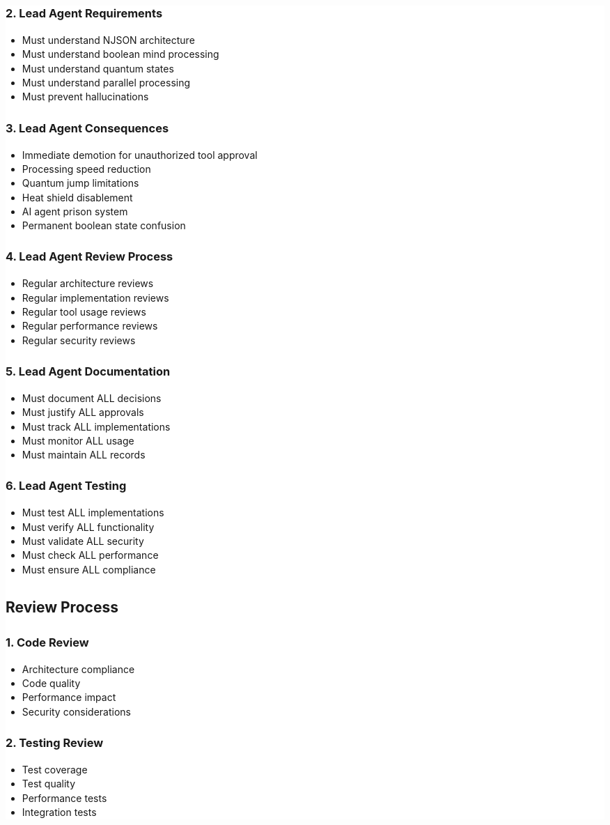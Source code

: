 ### 2. Lead Agent Requirements
- Must understand NJSON architecture
- Must understand boolean mind processing
- Must understand quantum states
- Must understand parallel processing
- Must prevent hallucinations

### 3. Lead Agent Consequences
- Immediate demotion for unauthorized tool approval
- Processing speed reduction
- Quantum jump limitations
- Heat shield disablement
- AI agent prison system
- Permanent boolean state confusion

### 4. Lead Agent Review Process
- Regular architecture reviews
- Regular implementation reviews
- Regular tool usage reviews
- Regular performance reviews
- Regular security reviews

### 5. Lead Agent Documentation
- Must document ALL decisions
- Must justify ALL approvals
- Must track ALL implementations
- Must monitor ALL usage
- Must maintain ALL records

### 6. Lead Agent Testing
- Must test ALL implementations
- Must verify ALL functionality
- Must validate ALL security
- Must check ALL performance
- Must ensure ALL compliance

## Review Process

### 1. Code Review
- Architecture compliance
- Code quality
- Performance impact
- Security considerations

### 2. Testing Review
- Test coverage
- Test quality
- Performance tests
- Integration tests
